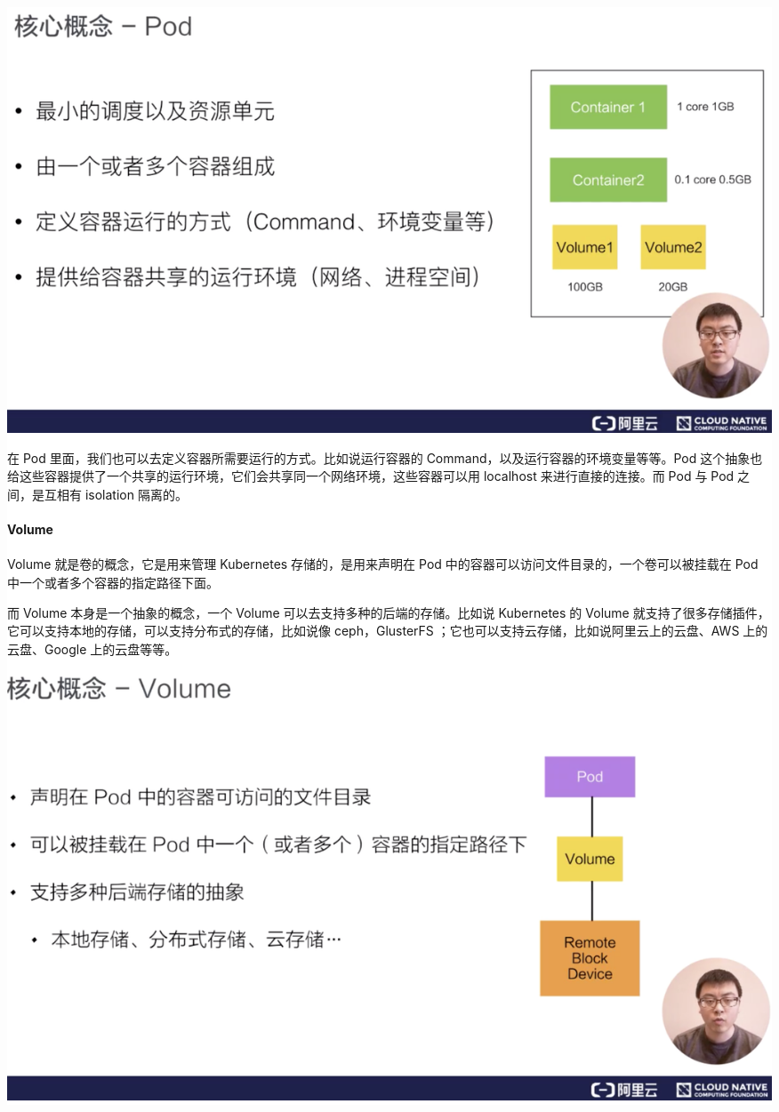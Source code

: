 ![](../../assets/images/Kubernetes/attachments/k8s核心技术_image_9.png)

在 Pod 里面，我们也可以去定义容器所需要运行的方式。比如说运行容器的 Command，以及运行容器的环境变量等等。Pod 这个抽象也给这些容器提供了一个共享的运行环境，它们会共享同一个网络环境，这些容器可以用 localhost 来进行直接的连接。而 Pod 与 Pod 之间，是互相有 isolation 隔离的。

#### Volume

Volume 就是卷的概念，它是用来管理 Kubernetes 存储的，是用来声明在 Pod 中的容器可以访问文件目录的，一个卷可以被挂载在 Pod 中一个或者多个容器的指定路径下面。

而 Volume 本身是一个抽象的概念，一个 Volume 可以去支持多种的后端的存储。比如说 Kubernetes 的 Volume 就支持了很多存储插件，它可以支持本地的存储，可以支持分布式的存储，比如说像 ceph，GlusterFS ；它也可以支持云存储，比如说阿里云上的云盘、AWS 上的云盘、Google 上的云盘等等。

![](../../assets/images/Kubernetes/attachments/k8s核心技术_image_10.png)
